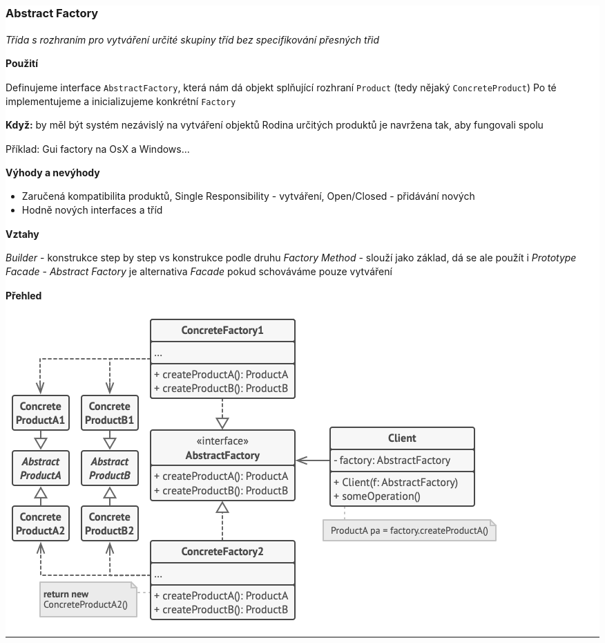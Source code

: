 
### Abstract Factory

*Třída s rozhraním pro vytváření určité skupiny tříd bez specifikování přesných třid*

**Použití**

Definujeme interface `AbstractFactory`, která nám dá objekt splňující rozhraní `Product` (tedy nějaký `ConcreteProduct`)
Po té implementujeme a inicializujeme konkrétní `Factory`

**Když:** by měl být systém nezávislý na vytváření objektů
Rodina určitých produktů je navržena tak, aby fungovali spolu

Příklad: Gui factory na OsX a Windows...

**Výhody a nevýhody**

* Zaručená kompatibilita produktů, Single Responsibility - vytváření, Open/Closed - přidávání nových
* Hodně nových interfaces a tříd

**Vztahy**

*Builder* - konstrukce step by step vs konstrukce podle druhu
*Factory Method* - slouží jako základ, dá se ale použít i *Prototype*
*Facade* - *Abstract Factory* je alternativa *Facade* pokud schováváme pouze vytváření

**Přehled**

![Abstract Factory design pattern](README.assets/structure-16526345898528.png)

---
